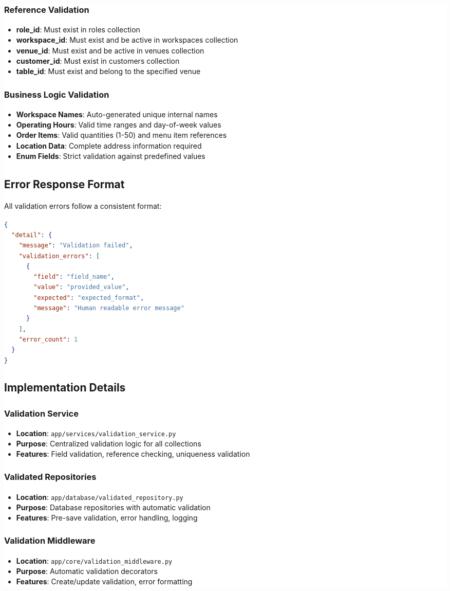 ### Reference Validation
- **role_id**: Must exist in roles collection
- **workspace_id**: Must exist and be active in workspaces collection
- **venue_id**: Must exist and be active in venues collection
- **customer_id**: Must exist in customers collection
- **table_id**: Must exist and belong to the specified venue

### Business Logic Validation
- **Workspace Names**: Auto-generated unique internal names
- **Operating Hours**: Valid time ranges and day-of-week values
- **Order Items**: Valid quantities (1-50) and menu item references
- **Location Data**: Complete address information required
- **Enum Fields**: Strict validation against predefined values

## Error Response Format

All validation errors follow a consistent format:

```json
{
  "detail": {
    "message": "Validation failed",
    "validation_errors": [
      {
        "field": "field_name",
        "value": "provided_value",
        "expected": "expected_format",
        "message": "Human readable error message"
      }
    ],
    "error_count": 1
  }
}
```

## Implementation Details

### Validation Service
- **Location**: `app/services/validation_service.py`
- **Purpose**: Centralized validation logic for all collections
- **Features**: Field validation, reference checking, uniqueness validation

### Validated Repositories
- **Location**: `app/database/validated_repository.py`
- **Purpose**: Database repositories with automatic validation
- **Features**: Pre-save validation, error handling, logging

### Validation Middleware
- **Location**: `app/core/validation_middleware.py`
- **Purpose**: Automatic validation decorators
- **Features**: Create/update validation, error formatting
